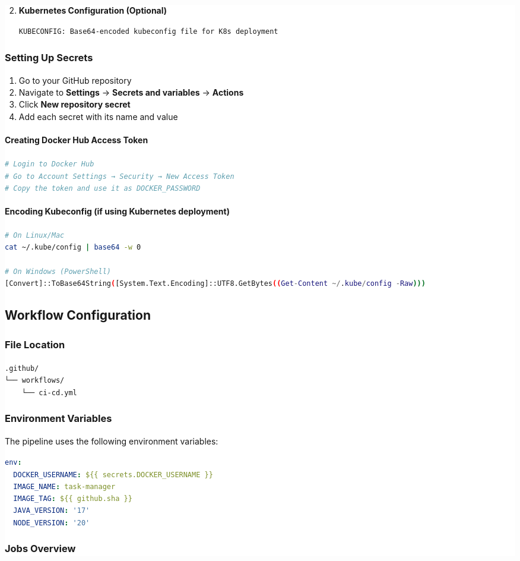 2. **Kubernetes Configuration (Optional)**
   ```
   KUBECONFIG: Base64-encoded kubeconfig file for K8s deployment
   ```

### Setting Up Secrets

1. Go to your GitHub repository
2. Navigate to **Settings** → **Secrets and variables** → **Actions**
3. Click **New repository secret**
4. Add each secret with its name and value

#### Creating Docker Hub Access Token

```bash
# Login to Docker Hub
# Go to Account Settings → Security → New Access Token
# Copy the token and use it as DOCKER_PASSWORD
```

#### Encoding Kubeconfig (if using Kubernetes deployment)

```bash
# On Linux/Mac
cat ~/.kube/config | base64 -w 0

# On Windows (PowerShell)
[Convert]::ToBase64String([System.Text.Encoding]::UTF8.GetBytes((Get-Content ~/.kube/config -Raw)))
```

## Workflow Configuration

### File Location
```
.github/
└── workflows/
    └── ci-cd.yml
```

### Environment Variables

The pipeline uses the following environment variables:

```yaml
env:
  DOCKER_USERNAME: ${{ secrets.DOCKER_USERNAME }}
  IMAGE_NAME: task-manager
  IMAGE_TAG: ${{ github.sha }}
  JAVA_VERSION: '17'
  NODE_VERSION: '20'
```

### Jobs Overview
